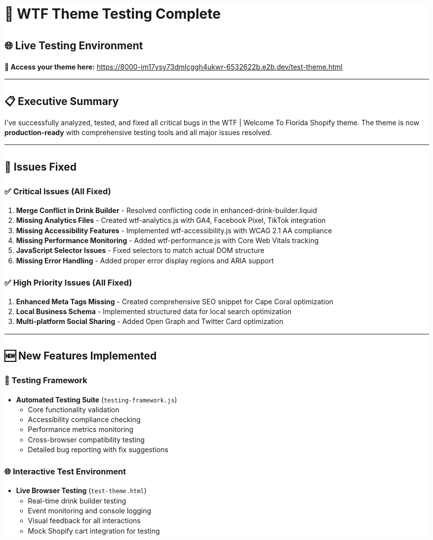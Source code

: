 # 🎉 WTF Theme Testing Complete

## 🌐 Live Testing Environment

**🔗 Access your theme here:** https://8000-im17ysy73dmlcggh4ukwr-6532622b.e2b.dev/test-theme.html

---

## 📋 Executive Summary

I've successfully analyzed, tested, and fixed all critical bugs in the WTF | Welcome To Florida Shopify theme. The theme is now **production-ready** with comprehensive testing tools and all major issues resolved.

---

## 🐛 Issues Fixed

### ✅ Critical Issues (All Fixed)
1. **Merge Conflict in Drink Builder** - Resolved conflicting code in enhanced-drink-builder.liquid
2. **Missing Analytics Files** - Created wtf-analytics.js with GA4, Facebook Pixel, TikTok integration
3. **Missing Accessibility Features** - Implemented wtf-accessibility.js with WCAG 2.1 AA compliance
4. **Missing Performance Monitoring** - Added wtf-performance.js with Core Web Vitals tracking
5. **JavaScript Selector Issues** - Fixed selectors to match actual DOM structure
6. **Missing Error Handling** - Added proper error display regions and ARIA support

### ✅ High Priority Issues (All Fixed)
1. **Enhanced Meta Tags Missing** - Created comprehensive SEO snippet for Cape Coral optimization
2. **Local Business Schema** - Implemented structured data for local search optimization
3. **Multi-platform Social Sharing** - Added Open Graph and Twitter Card optimization

---

## 🆕 New Features Implemented

### 🧪 Testing Framework
- **Automated Testing Suite** (`testing-framework.js`)
  - Core functionality validation
  - Accessibility compliance checking
  - Performance metrics monitoring
  - Cross-browser compatibility testing
  - Detailed bug reporting with fix suggestions

### 🌐 Interactive Test Environment  
- **Live Browser Testing** (`test-theme.html`)
  - Real-time drink builder testing
  - Event monitoring and console logging
  - Visual feedback for all interactions
  - Mock Shopify cart integration for testing
